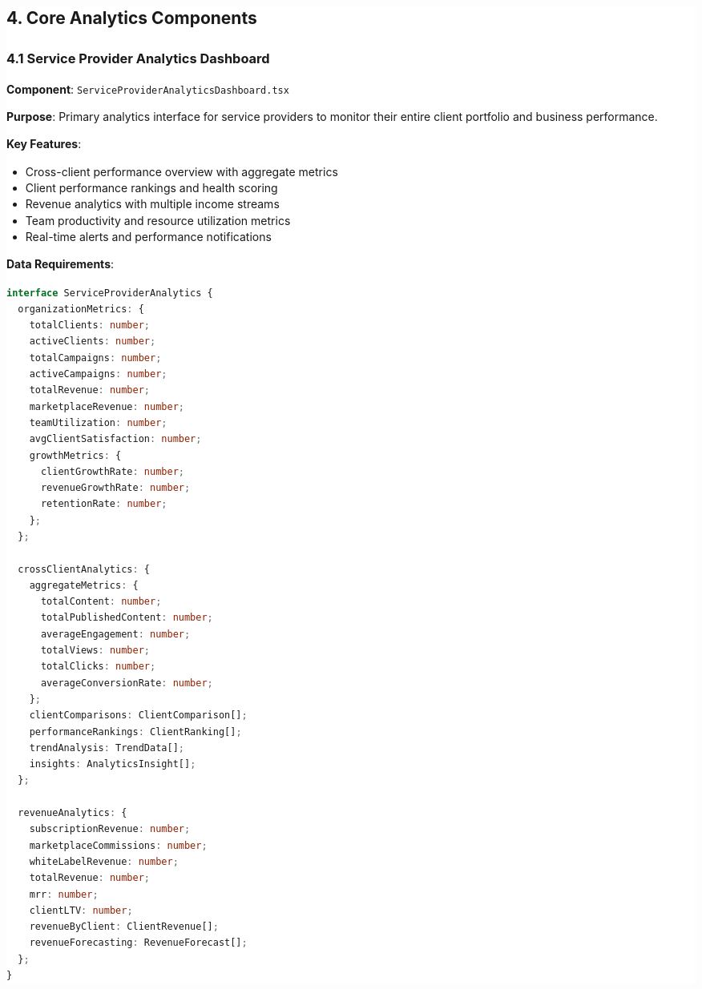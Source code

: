 
## 4. Core Analytics Components

### 4.1 Service Provider Analytics Dashboard

**Component**: `ServiceProviderAnalyticsDashboard.tsx`

**Purpose**: Primary analytics interface for service providers to monitor their entire client portfolio and business performance.

**Key Features**:
- Cross-client performance overview with aggregate metrics
- Client performance rankings and health scoring
- Revenue analytics with multiple income streams
- Team productivity and resource utilization metrics
- Real-time alerts and performance notifications

**Data Requirements**:
```typescript
interface ServiceProviderAnalytics {
  organizationMetrics: {
    totalClients: number;
    activeClients: number;
    totalCampaigns: number;
    activeCampaigns: number;
    totalRevenue: number;
    marketplaceRevenue: number;
    teamUtilization: number;
    avgClientSatisfaction: number;
    growthMetrics: {
      clientGrowthRate: number;
      revenueGrowthRate: number;
      retentionRate: number;
    };
  };
  
  crossClientAnalytics: {
    aggregateMetrics: {
      totalContent: number;
      totalPublishedContent: number;
      averageEngagement: number;
      totalViews: number;
      totalClicks: number;
      averageConversionRate: number;
    };
    clientComparisons: ClientComparison[];
    performanceRankings: ClientRanking[];
    trendAnalysis: TrendData[];
    insights: AnalyticsInsight[];
  };
  
  revenueAnalytics: {
    subscriptionRevenue: number;
    marketplaceCommissions: number;
    whiteLabelRevenue: number;
    totalRevenue: number;
    mrr: number;
    clientLTV: number;
    revenueByClient: ClientRevenue[];
    revenueForecasting: RevenueForecast[];
  };
}
```
